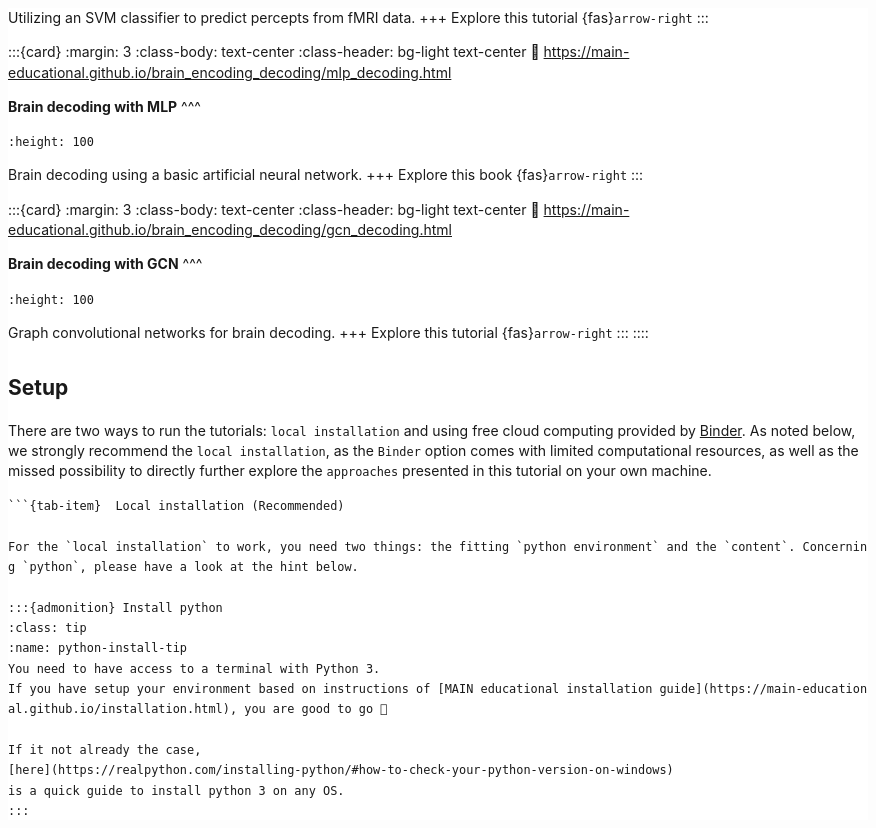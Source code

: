 Utilizing an SVM classifier to predict percepts from fMRI data.
+++
Explore this tutorial {fas}`arrow-right`
:::

:::{card}
:margin: 3
:class-body: text-center
:class-header: bg-light text-center
:link: https://main-educational.github.io/brain_encoding_decoding/mlp_decoding.html

**Brain decoding with MLP**
^^^
```{image} https://main-educational.github.io/brain_encoding_decoding/_images/multilayer-perceptron.png
:height: 100
```

Brain decoding using a basic artificial neural network.
+++
Explore this book {fas}`arrow-right`
:::

:::{card}
:margin: 3
:class-body: text-center
:class-header: bg-light text-center
:link: https://main-educational.github.io/brain_encoding_decoding/gcn_decoding.html

**Brain decoding with GCN**
^^^
```{image} https://main-educational.github.io/brain_encoding_decoding/_images/gcn_decoding_9_0.png
:height: 100
```

Graph convolutional networks for brain decoding. 
+++
Explore this tutorial {fas}`arrow-right`
:::
::::



## Setup

There are two ways to run the tutorials: `local installation` and using free cloud computing provided by [Binder](https://mybinder.org/). As noted below, we strongly recommend the `local installation`, as the `Binder` option comes with limited computational resources, as well as the missed possibility to directly further explore the `approaches` presented in this tutorial on your own machine. 


````{tab-set}
```{tab-item}  Local installation (Recommended)

For the `local installation` to work, you need two things: the fitting `python environment` and the `content`. Concerning `python`, please have a look at the hint below.

:::{admonition} Install python
:class: tip
:name: python-install-tip
You need to have access to a terminal with Python 3.
If you have setup your environment based on instructions of [MAIN educational installation guide](https://main-educational.github.io/installation.html), you are good to go 🎉

If it not already the case,
[here](https://realpython.com/installing-python/#how-to-check-your-python-version-on-windows)
is a quick guide to install python 3 on any OS.
:::

````